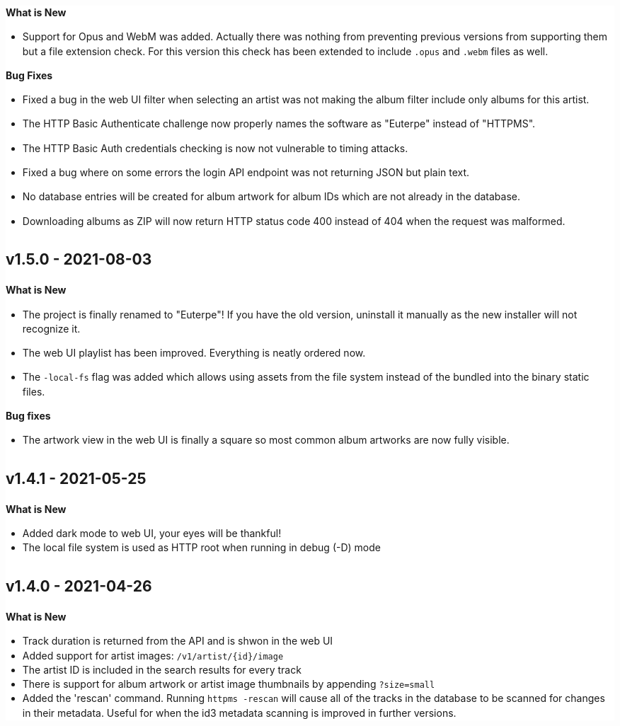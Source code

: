 **What is New**

* Support for Opus and WebM was added. Actually there was nothing from preventing previous versions from supporting them but a file extension check. For this version this check has been extended to include `.opus` and `.webm` files as well.

**Bug Fixes**

* Fixed a bug in the web UI filter when selecting an artist was not making the album filter include only albums for this artist.

* The HTTP Basic Authenticate challenge now properly names the software as "Euterpe" instead of "HTTPMS".

* The HTTP Basic Auth credentials checking is now not vulnerable to timing attacks.

* Fixed a bug where on some errors the login API endpoint was not returning JSON but plain text.

* No database entries will be created for album artwork for album IDs which are not already in the database.

* Downloading albums as ZIP will now return HTTP status code 400 instead of 404 when the request was malformed.

## v1.5.0 - 2021-08-03

**What is New**

* The project is finally renamed to "Euterpe"! If you have the old version, uninstall it manually as the new installer will not recognize it.

* The web UI playlist has been improved. Everything is neatly ordered now.

* The `-local-fs` flag was added which allows using assets from the file system instead of the bundled into the binary static files.

**Bug fixes**

* The artwork view in the web UI is finally a square so most common album artworks are now fully visible.

## v1.4.1 - 2021-05-25

**What is New**

* Added dark mode to web UI, your eyes will be thankful!
* The local file system is used as HTTP root when running in debug (-D) mode

## v1.4.0 - 2021-04-26

**What is New**

* Track duration is returned from the API and is shwon in the web UI
* Added support for artist images: `/v1/artist/{id}/image`
* The artist ID is included in the search results for every track
* There is support for album artwork or artist image thumbnails by appending `?size=small`
* Added the 'rescan' command. Running `httpms -rescan` will cause all of the tracks in the database to be scanned for changes in their metadata. Useful for when the id3 metadata scanning is improved in further versions.
